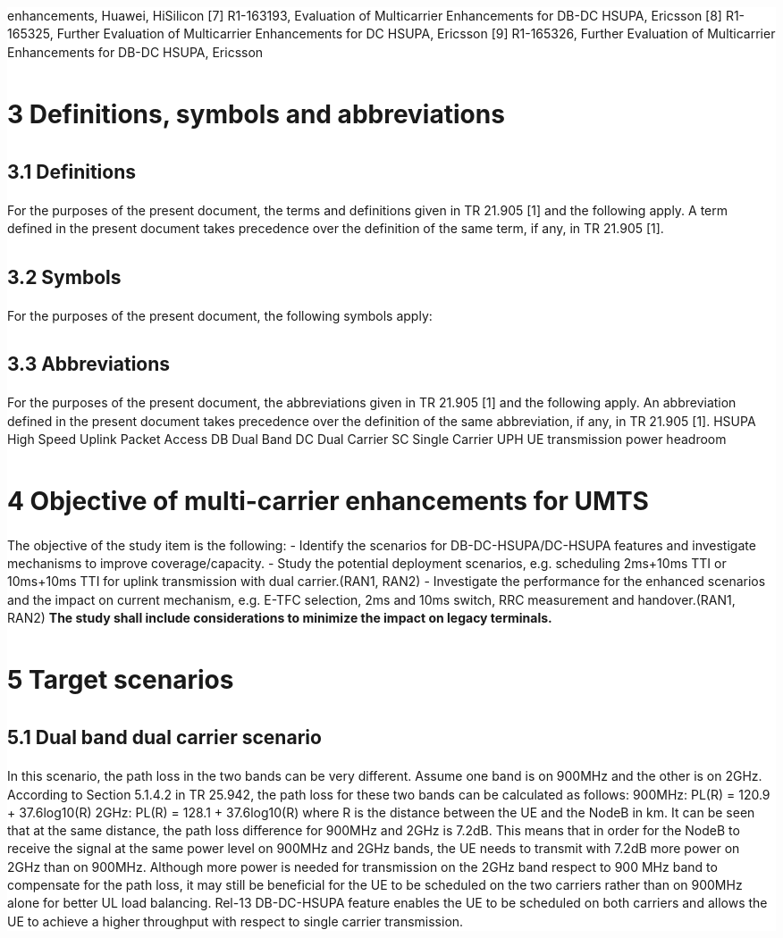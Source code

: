 enhancements, Huawei, HiSilicon
[7] R1-163193, Evaluation of Multicarrier Enhancements for DB-DC HSUPA,
Ericsson
[8] R1-165325, Further Evaluation of Multicarrier Enhancements for DC HSUPA,
Ericsson
[9] R1-165326, Further Evaluation of Multicarrier Enhancements for DB-DC
HSUPA, Ericsson
# 3 Definitions, symbols and abbreviations
## 3.1 Definitions
For the purposes of the present document, the terms and definitions given in
TR 21.905 [1] and the following apply. A term defined in the present document
takes precedence over the definition of the same term, if any, in TR 21.905
[1].
## 3.2 Symbols
For the purposes of the present document, the following symbols apply:
## 3.3 Abbreviations
For the purposes of the present document, the abbreviations given in TR 21.905
[1] and the following apply. An abbreviation defined in the present document
takes precedence over the definition of the same abbreviation, if any, in TR
21.905 [1].
HSUPA High Speed Uplink Packet Access
DB Dual Band
DC Dual Carrier
SC Single Carrier
UPH UE transmission power headroom
# 4 Objective of multi-carrier enhancements for UMTS
The objective of the study item is the following:
\- Identify the scenarios for DB-DC-HSUPA/DC-HSUPA features and investigate
mechanisms to improve coverage/capacity.
\- Study the potential deployment scenarios, e.g. scheduling 2ms+10ms TTI or
10ms+10ms TTI for uplink transmission with dual carrier.(RAN1, RAN2)
\- Investigate the performance for the enhanced scenarios and the impact on
current mechanism, e.g. E-TFC selection, 2ms and 10ms switch, RRC measurement
and handover.(RAN1, RAN2)
**The study shall include considerations to minimize the impact on legacy
terminals.**
# 5 Target scenarios
## 5.1 Dual band dual carrier scenario
In this scenario, the path loss in the two bands can be very different. Assume
one band is on 900MHz and the other is on 2GHz. According to Section 5.1.4.2
in TR 25.942, the path loss for these two bands can be calculated as follows:
900MHz: PL(R) = 120.9 + 37.6log10(R)
2GHz: PL(R) = 128.1 + 37.6log10(R)
where R is the distance between the UE and the NodeB in km. It can be seen
that at the same distance, the path loss difference for 900MHz and 2GHz is
7.2dB. This means that in order for the NodeB to receive the signal at the
same power level on 900MHz and 2GHz bands, the UE needs to transmit with 7.2dB
more power on 2GHz than on 900MHz.
Although more power is needed for transmission on the 2GHz band respect to 900
MHz band to compensate for the path loss, it may still be beneficial for the
UE to be scheduled on the two carriers rather than on 900MHz alone for better
UL load balancing. Rel-13 DB-DC-HSUPA feature enables the UE to be scheduled
on both carriers and allows the UE to achieve a higher throughput with respect
to single carrier transmission.